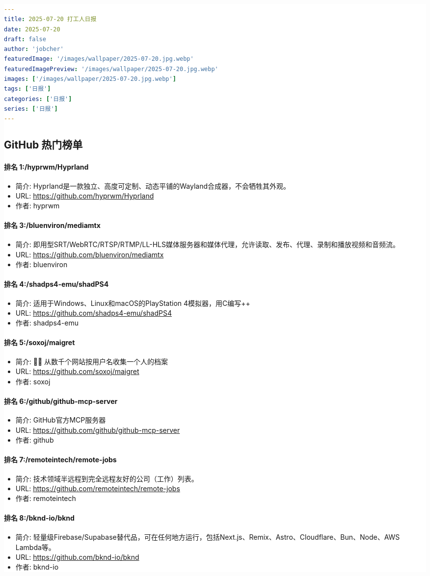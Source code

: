 ```yaml
---
title: 2025-07-20 打工人日报
date: 2025-07-20
draft: false
author: 'jobcher'
featuredImage: '/images/wallpaper/2025-07-20.jpg.webp'
featuredImagePreview: '/images/wallpaper/2025-07-20.jpg.webp'
images: ['/images/wallpaper/2025-07-20.jpg.webp']
tags: ['日报']
categories: ['日报']
series: ['日报']
---
```


## GitHub 热门榜单

#### 排名 1:/hyprwm/Hyprland
- 简介: Hyprland是一款独立、高度可定制、动态平铺的Wayland合成器，不会牺牲其外观。
- URL: https://github.com/hyprwm/Hyprland
- 作者: hyprwm 

#### 排名 3:/bluenviron/mediamtx
- 简介: 即用型SRT/WebRTC/RTSP/RTMP/LL-HLS媒体服务器和媒体代理，允许读取、发布、代理、录制和播放视频和音频流。
- URL: https://github.com/bluenviron/mediamtx
- 作者: bluenviron 

#### 排名 4:/shadps4-emu/shadPS4
- 简介: 适用于Windows、Linux和macOS的PlayStation 4模拟器，用C编写++
- URL: https://github.com/shadps4-emu/shadPS4
- 作者: shadps4-emu 

#### 排名 5:/soxoj/maigret
- 简介: 🕵️‍♂️ 从数千个网站按用户名收集一个人的档案
- URL: https://github.com/soxoj/maigret
- 作者: soxoj 

#### 排名 6:/github/github-mcp-server
- 简介: GitHub官方MCP服务器
- URL: https://github.com/github/github-mcp-server
- 作者: github 

#### 排名 7:/remoteintech/remote-jobs
- 简介: 技术领域半远程到完全远程友好的公司（工作）列表。
- URL: https://github.com/remoteintech/remote-jobs
- 作者: remoteintech 

#### 排名 8:/bknd-io/bknd
- 简介: 轻量级Firebase/Supabase替代品，可在任何地方运行，包括Next.js、Remix、Astro、Cloudflare、Bun、Node、AWS Lambda等。
- URL: https://github.com/bknd-io/bknd
- 作者: bknd-io 

